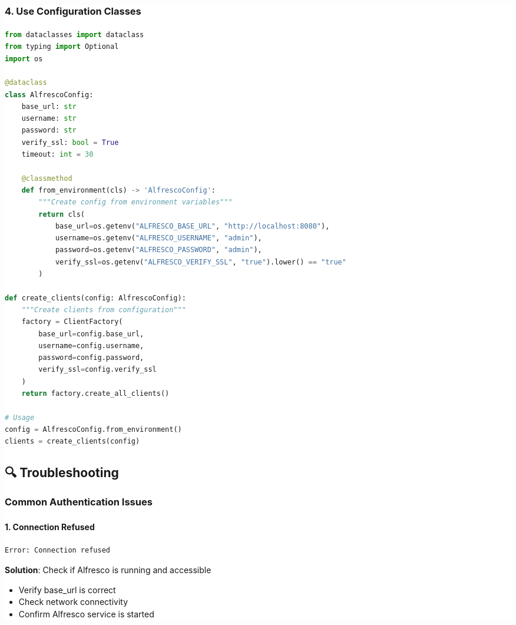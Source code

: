 ### 4. Use Configuration Classes

```python
from dataclasses import dataclass
from typing import Optional
import os

@dataclass
class AlfrescoConfig:
    base_url: str
    username: str
    password: str
    verify_ssl: bool = True
    timeout: int = 30
    
    @classmethod
    def from_environment(cls) -> 'AlfrescoConfig':
        """Create config from environment variables"""
        return cls(
            base_url=os.getenv("ALFRESCO_BASE_URL", "http://localhost:8080"),
            username=os.getenv("ALFRESCO_USERNAME", "admin"),
            password=os.getenv("ALFRESCO_PASSWORD", "admin"),
            verify_ssl=os.getenv("ALFRESCO_VERIFY_SSL", "true").lower() == "true"
        )

def create_clients(config: AlfrescoConfig):
    """Create clients from configuration"""
    factory = ClientFactory(
        base_url=config.base_url,
        username=config.username,
        password=config.password,
        verify_ssl=config.verify_ssl
    )
    return factory.create_all_clients()

# Usage
config = AlfrescoConfig.from_environment()
clients = create_clients(config)
```

## 🔍 Troubleshooting

### Common Authentication Issues

#### 1. Connection Refused
```
Error: Connection refused
```
**Solution**: Check if Alfresco is running and accessible
- Verify base_url is correct
- Check network connectivity
- Confirm Alfresco service is started
